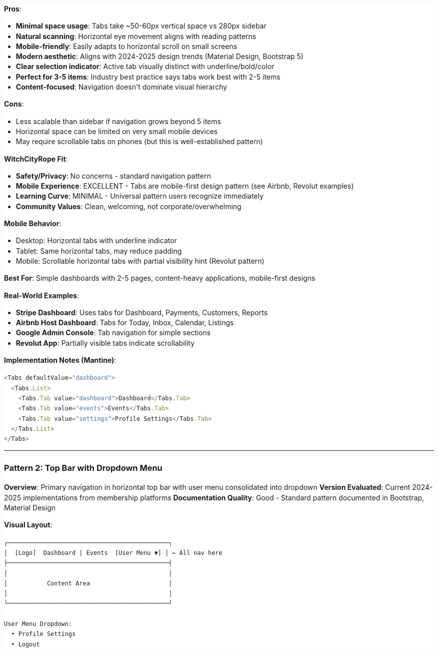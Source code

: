**Pros**:
- **Minimal space usage**: Tabs take ~50-60px vertical space vs 280px sidebar
- **Natural scanning**: Horizontal eye movement aligns with reading patterns
- **Mobile-friendly**: Easily adapts to horizontal scroll on small screens
- **Modern aesthetic**: Aligns with 2024-2025 design trends (Material Design, Bootstrap 5)
- **Clear selection indicator**: Active tab visually distinct with underline/bold/color
- **Perfect for 3-5 items**: Industry best practice says tabs work best with 2-5 items
- **Content-focused**: Navigation doesn't dominate visual hierarchy

**Cons**:
- Less scalable than sidebar if navigation grows beyond 5 items
- Horizontal space can be limited on very small mobile devices
- May require scrollable tabs on phones (but this is well-established pattern)

**WitchCityRope Fit**:
- **Safety/Privacy**: No concerns - standard navigation pattern
- **Mobile Experience**: EXCELLENT - Tabs are mobile-first design pattern (see Airbnb, Revolut examples)
- **Learning Curve**: MINIMAL - Universal pattern users recognize immediately
- **Community Values**: Clean, welcoming, not corporate/overwhelming

**Mobile Behavior**:
- Desktop: Horizontal tabs with underline indicator
- Tablet: Same horizontal tabs, may reduce padding
- Mobile: Scrollable horizontal tabs with partial visibility hint (Revolut pattern)

**Best For**: Simple dashboards with 2-5 pages, content-heavy applications, mobile-first designs

**Real-World Examples**:
- **Stripe Dashboard**: Uses tabs for Dashboard, Payments, Customers, Reports
- **Airbnb Host Dashboard**: Tabs for Today, Inbox, Calendar, Listings
- **Google Admin Console**: Tab navigation for simple sections
- **Revolut App**: Partially visible tabs indicate scrollability

**Implementation Notes (Mantine)**:
```typescript
<Tabs defaultValue="dashboard">
  <Tabs.List>
    <Tabs.Tab value="dashboard">Dashboard</Tabs.Tab>
    <Tabs.Tab value="events">Events</Tabs.Tab>
    <Tabs.Tab value="settings">Profile Settings</Tabs.Tab>
  </Tabs.List>
</Tabs>
```

---

### Pattern 2: Top Bar with Dropdown Menu
**Overview**: Primary navigation in horizontal top bar with user menu consolidated into dropdown
**Version Evaluated**: Current 2024-2025 implementations from membership platforms
**Documentation Quality**: Good - Standard pattern documented in Bootstrap, Material Design

**Visual Layout**:
```
┌─────────────────────────────────────────────┐
│  [Logo]  Dashboard | Events  [User Menu ▼] │ ← All nav here
├─────────────────────────────────────────────┤
│                                             │
│           Content Area                      │
│                                             │
└─────────────────────────────────────────────┘

User Menu Dropdown:
  • Profile Settings
  • Logout
```
